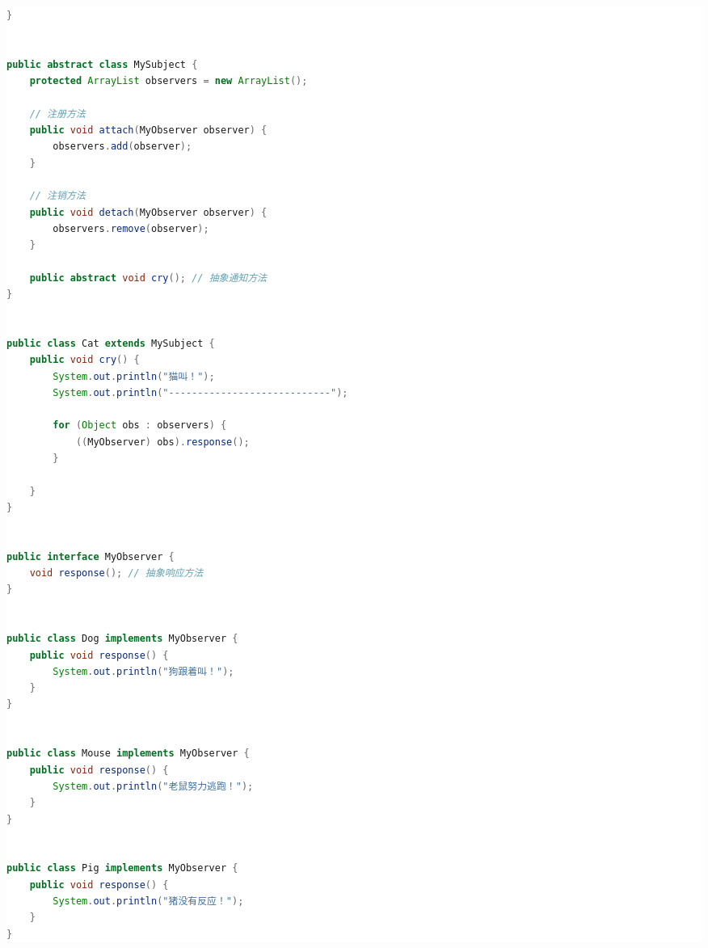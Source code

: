 ```java
}


public abstract class MySubject {
    protected ArrayList observers = new ArrayList();

    // 注册方法
    public void attach(MyObserver observer) {
        observers.add(observer);
    }

    // 注销方法
    public void detach(MyObserver observer) {
        observers.remove(observer);
    }

    public abstract void cry(); // 抽象通知方法
}


public class Cat extends MySubject {
    public void cry() {
        System.out.println("猫叫！");
        System.out.println("----------------------------");

        for (Object obs : observers) {
            ((MyObserver) obs).response();
        }

    }
}


public interface MyObserver {
    void response(); // 抽象响应方法
}


public class Dog implements MyObserver {
    public void response() {
        System.out.println("狗跟着叫！");
    }
}


public class Mouse implements MyObserver {
    public void response() {
        System.out.println("老鼠努力逃跑！");
    }
}


public class Pig implements MyObserver {
    public void response() {
        System.out.println("猪没有反应！");
    }
}
```
